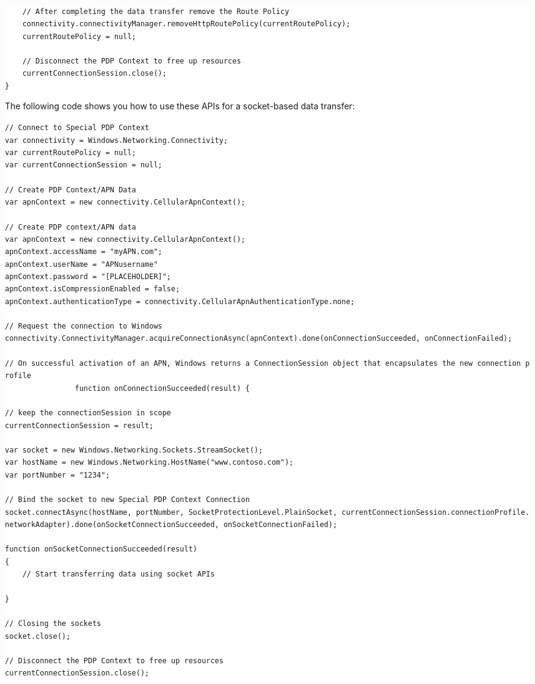 ``` syntax
    // After completing the data transfer remove the Route Policy
    connectivity.connectivityManager.removeHttpRoutePolicy(currentRoutePolicy);
    currentRoutePolicy = null;

    // Disconnect the PDP Context to free up resources
    currentConnectionSession.close();
}
```

The following code shows you how to use these APIs for a socket-based data transfer:

``` syntax
// Connect to Special PDP Context
var connectivity = Windows.Networking.Connectivity;
var currentRoutePolicy = null;
var currentConnectionSession = null;

// Create PDP Context/APN Data
var apnContext = new connectivity.CellularApnContext();

// Create PDP context/APN data
var apnContext = new connectivity.CellularApnContext();
apnContext.accessName = "myAPN.com";
apnContext.userName = "APNusername"
apnContext.password = "[PLACEHOLDER]";
apnContext.isCompressionEnabled = false;
apnContext.authenticationType = connectivity.CellularApnAuthenticationType.none;

// Request the connection to Windows
connectivity.ConnectivityManager.acquireConnectionAsync(apnContext).done(onConnectionSucceeded, onConnectionFailed);

// On successful activation of an APN, Windows returns a ConnectionSession object that encapsulates the new connection profile
                function onConnectionSucceeded(result) {

// keep the connectionSession in scope
currentConnectionSession = result;

var socket = new Windows.Networking.Sockets.StreamSocket();
var hostName = new Windows.Networking.HostName("www.contoso.com");
var portNumber = "1234";

// Bind the socket to new Special PDP Context Connection
socket.connectAsync(hostName, portNumber, SocketProtectionLevel.PlainSocket, currentConnectionSession.connectionProfile.networkAdapter).done(onSocketConnectionSucceeded, onSocketConnectionFailed);

function onSocketConnectionSucceeded(result)
{
    // Start transferring data using socket APIs

}

// Closing the sockets
socket.close();

// Disconnect the PDP Context to free up resources
currentConnectionSession.close();
```
